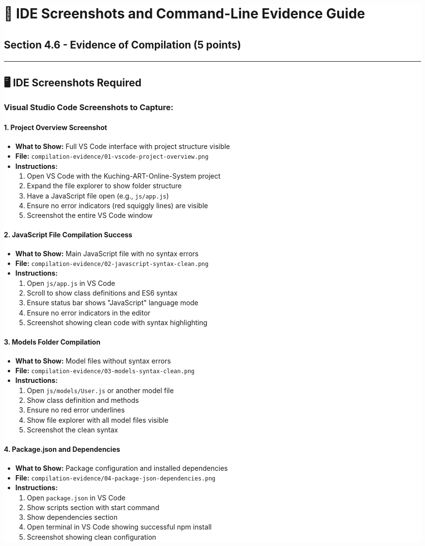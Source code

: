 # 📸 IDE Screenshots and Command-Line Evidence Guide
## Section 4.6 - Evidence of Compilation (5 points)

---

## 🖥️ **IDE Screenshots Required**

### **Visual Studio Code Screenshots to Capture:**

#### **1. Project Overview Screenshot**
- **What to Show:** Full VS Code interface with project structure visible
- **File:** `compilation-evidence/01-vscode-project-overview.png`
- **Instructions:**
  1. Open VS Code with the Kuching-ART-Online-System project
  2. Expand the file explorer to show folder structure
  3. Have a JavaScript file open (e.g., `js/app.js`)
  4. Ensure no error indicators (red squiggly lines) are visible
  5. Screenshot the entire VS Code window

#### **2. JavaScript File Compilation Success**
- **What to Show:** Main JavaScript file with no syntax errors
- **File:** `compilation-evidence/02-javascript-syntax-clean.png`
- **Instructions:**
  1. Open `js/app.js` in VS Code
  2. Scroll to show class definitions and ES6 syntax
  3. Ensure status bar shows "JavaScript" language mode
  4. Ensure no error indicators in the editor
  5. Screenshot showing clean code with syntax highlighting

#### **3. Models Folder Compilation**
- **What to Show:** Model files without syntax errors
- **File:** `compilation-evidence/03-models-syntax-clean.png`
- **Instructions:**
  1. Open `js/models/User.js` or another model file
  2. Show class definition and methods
  3. Ensure no red error underlines
  4. Show file explorer with all model files visible
  5. Screenshot the clean syntax

#### **4. Package.json and Dependencies**
- **What to Show:** Package configuration and installed dependencies
- **File:** `compilation-evidence/04-package-json-dependencies.png`
- **Instructions:**
  1. Open `package.json` in VS Code
  2. Show scripts section with start command
  3. Show dependencies section
  4. Open terminal in VS Code showing successful npm install
  5. Screenshot showing clean configuration
